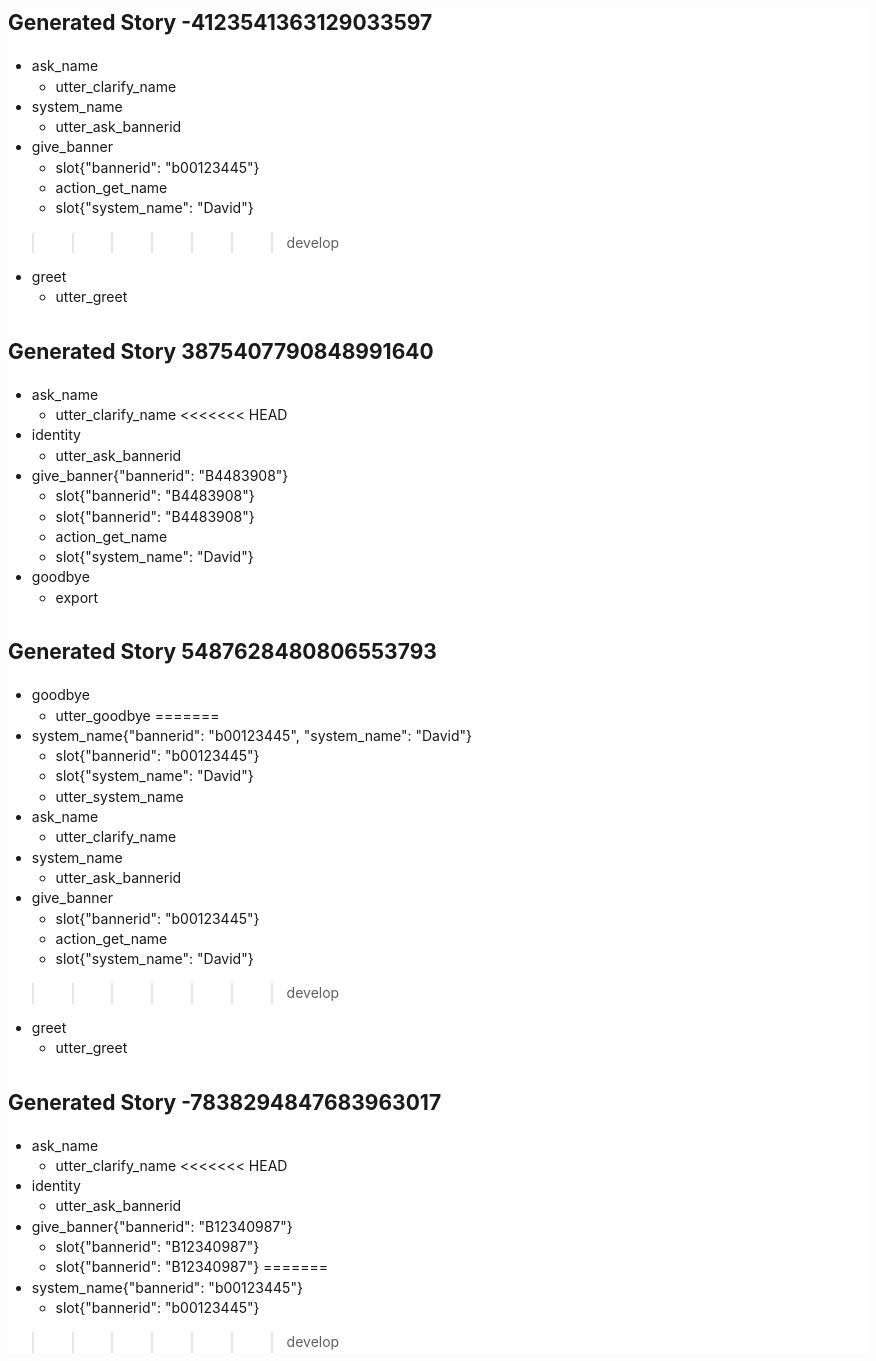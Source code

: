## Generated Story -4123541363129033597
* ask_name
    - utter_clarify_name
* system_name
    - utter_ask_bannerid
* give_banner
    - slot{"bannerid": "b00123445"}
    - action_get_name
    - slot{"system_name": "David"}
>>>>>>> develop
* greet
    - utter_greet

## Generated Story 3875407790848991640
* ask_name
    - utter_clarify_name
<<<<<<< HEAD
* identity
    - utter_ask_bannerid
* give_banner{"bannerid": "B4483908"}
    - slot{"bannerid": "B4483908"}
    - slot{"bannerid": "B4483908"}
    - action_get_name
    - slot{"system_name": "David"}
* goodbye
    - export

## Generated Story 5487628480806553793
* goodbye
    - utter_goodbye
=======
* system_name{"bannerid": "b00123445", "system_name": "David"}
    - slot{"bannerid": "b00123445"}
    - slot{"system_name": "David"}
    - utter_system_name
* ask_name
    - utter_clarify_name
* system_name
    - utter_ask_bannerid
* give_banner
    - slot{"bannerid": "b00123445"}
    - action_get_name
    - slot{"system_name": "David"}
>>>>>>> develop
* greet
    - utter_greet

## Generated Story -7838294847683963017
* ask_name
    - utter_clarify_name
<<<<<<< HEAD
* identity
    - utter_ask_bannerid
* give_banner{"bannerid": "B12340987"}
    - slot{"bannerid": "B12340987"}
    - slot{"bannerid": "B12340987"}
=======
* system_name{"bannerid": "b00123445"}
    - slot{"bannerid": "b00123445"}
>>>>>>> develop